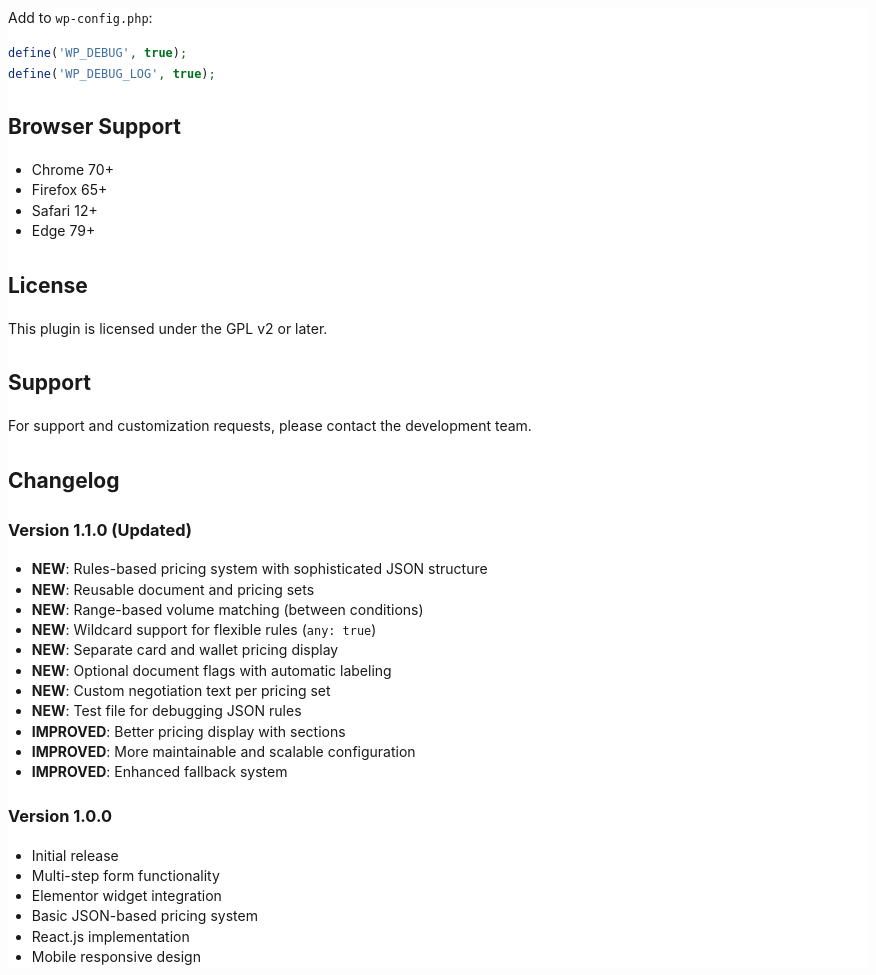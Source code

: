 Add to `wp-config.php`:

```php
define('WP_DEBUG', true);
define('WP_DEBUG_LOG', true);
```

## Browser Support

- Chrome 70+
- Firefox 65+
- Safari 12+
- Edge 79+

## License

This plugin is licensed under the GPL v2 or later.

## Support

For support and customization requests, please contact the development team.

## Changelog

### Version 1.1.0 (Updated)

- **NEW**: Rules-based pricing system with sophisticated JSON structure
- **NEW**: Reusable document and pricing sets
- **NEW**: Range-based volume matching (between conditions)
- **NEW**: Wildcard support for flexible rules (`any: true`)
- **NEW**: Separate card and wallet pricing display
- **NEW**: Optional document flags with automatic labeling
- **NEW**: Custom negotiation text per pricing set
- **NEW**: Test file for debugging JSON rules
- **IMPROVED**: Better pricing display with sections
- **IMPROVED**: More maintainable and scalable configuration
- **IMPROVED**: Enhanced fallback system

### Version 1.0.0

- Initial release
- Multi-step form functionality
- Elementor widget integration
- Basic JSON-based pricing system
- React.js implementation
- Mobile responsive design
